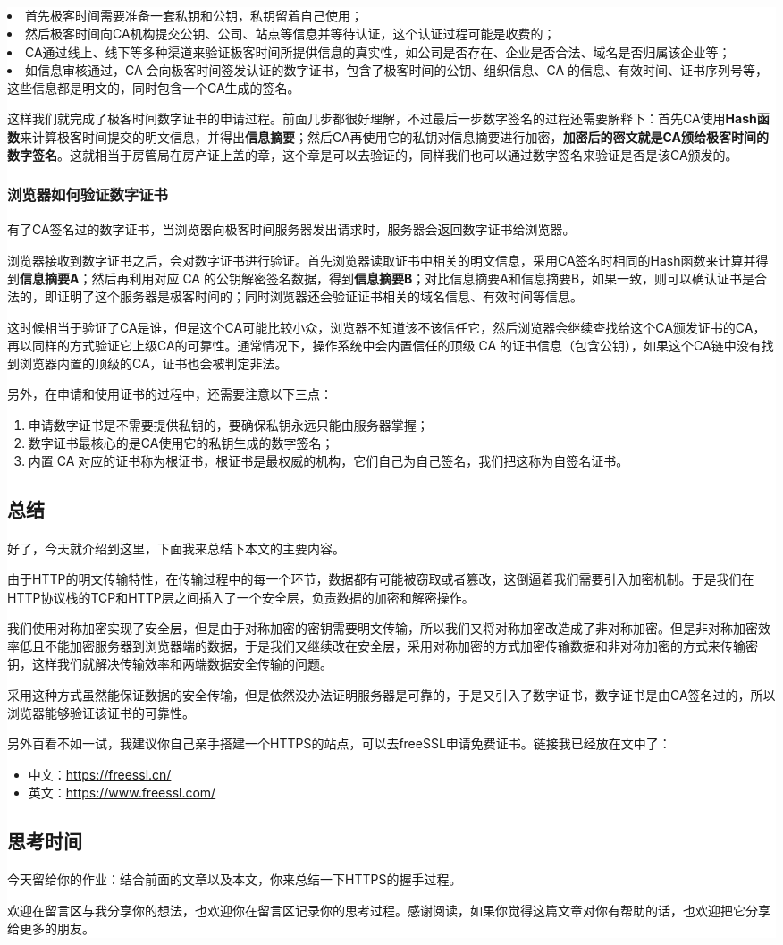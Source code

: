 <li>首先极客时间需要准备一套私钥和公钥，私钥留着自己使用；</li>
<li>然后极客时间向CA机构提交公钥、公司、站点等信息并等待认证，这个认证过程可能是收费的；</li>
<li>CA通过线上、线下等多种渠道来验证极客时间所提供信息的真实性，如公司是否存在、企业是否合法、域名是否归属该企业等；</li>
<li>如信息审核通过，CA 会向极客时间签发认证的数字证书，包含了极客时间的公钥、组织信息、CA 的信息、有效时间、证书序列号等，这些信息都是明文的，同时包含一个CA生成的签名。</li>
</ul><p>这样我们就完成了极客时间数字证书的申请过程。前面几步都很好理解，不过最后一步数字签名的过程还需要解释下：首先CA使用<strong>Hash函数</strong>来计算极客时间提交的明文信息，并得出<strong>信息摘要</strong>；然后CA再使用它的私钥对信息摘要进行加密，<strong>加密后的密文就是CA颁给极客时间的数字签名</strong>。这就相当于房管局在房产证上盖的章，这个章是可以去验证的，同样我们也可以通过数字签名来验证是否是该CA颁发的。</p><h3>浏览器如何验证数字证书</h3><p>有了CA签名过的数字证书，当浏览器向极客时间服务器发出请求时，服务器会返回数字证书给浏览器。</p><p>浏览器接收到数字证书之后，会对数字证书进行验证。首先浏览器读取证书中相关的明文信息，采用CA签名时相同的Hash函数来计算并得到<strong>信息摘要A</strong>；然后再利用对应 CA 的公钥解密签名数据，得到<strong>信息摘要B</strong>；对比信息摘要A和信息摘要B，如果一致，则可以确认证书是合法的，即证明了这个服务器是极客时间的；同时浏览器还会验证证书相关的域名信息、有效时间等信息。</p><p>这时候相当于验证了CA是谁，但是这个CA可能比较小众，浏览器不知道该不该信任它，然后浏览器会继续查找给这个CA颁发证书的CA，再以同样的方式验证它上级CA的可靠性。通常情况下，操作系统中会内置信任的顶级 CA 的证书信息（包含公钥），如果这个CA链中没有找到浏览器内置的顶级的CA，证书也会被判定非法。</p><p>另外，在申请和使用证书的过程中，还需要注意以下三点：</p><ol>
<li>申请数字证书是不需要提供私钥的，要确保私钥永远只能由服务器掌握；</li>
<li>数字证书最核心的是CA使用它的私钥生成的数字签名；</li>
<li>内置 CA 对应的证书称为根证书，根证书是最权威的机构，它们自己为自己签名，我们把这称为自签名证书。</li>
</ol><h2>总结</h2><p>好了，今天就介绍到这里，下面我来总结下本文的主要内容。</p><p>由于HTTP的明文传输特性，在传输过程中的每一个环节，数据都有可能被窃取或者篡改，这倒逼着我们需要引入加密机制。于是我们在HTTP协议栈的TCP和HTTP层之间插入了一个安全层，负责数据的加密和解密操作。</p><p>我们使用对称加密实现了安全层，但是由于对称加密的密钥需要明文传输，所以我们又将对称加密改造成了非对称加密。但是非对称加密效率低且不能加密服务器到浏览器端的数据，于是我们又继续改在安全层，采用对称加密的方式加密传输数据和非对称加密的方式来传输密钥，这样我们就解决传输效率和两端数据安全传输的问题。</p><p>采用这种方式虽然能保证数据的安全传输，但是依然没办法证明服务器是可靠的，于是又引入了数字证书，数字证书是由CA签名过的，所以浏览器能够验证该证书的可靠性。</p><p>另外百看不如一试，我建议你自己亲手搭建一个HTTPS的站点，可以去freeSSL申请免费证书。链接我已经放在文中了：</p><ul>
<li>中文：<a href="https://freessl.cn/">https://freessl.cn/</a></li>
<li>英文：<a href="https://www.freessl.com/">https://www.freessl.com/</a></li>
</ul><h2>思考时间</h2><p>今天留给你的作业：结合前面的文章以及本文，你来总结一下HTTPS的握手过程。</p><p>欢迎在留言区与我分享你的想法，也欢迎你在留言区记录你的思考过程。感谢阅读，如果你觉得这篇文章对你有帮助的话，也欢迎把它分享给更多的朋友。</p><p></p>